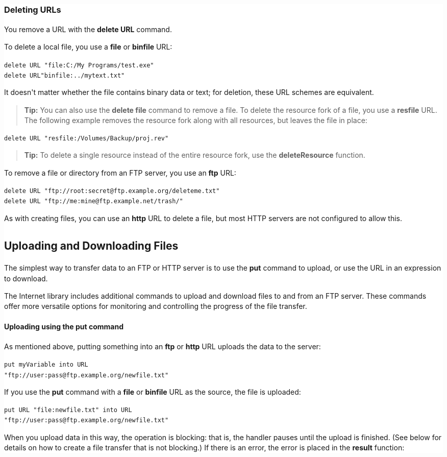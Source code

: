 ### **Deleting URLs**

You remove a URL with the **delete URL** command.

To delete a local file, you use a **file** or **binfile** URL:

	delete URL "file:C:/My Programs/test.exe" 
	delete URL"binfile:../mytext.txt" 

It doesn't matter whether the file contains binary data or text; for
deletion, these URL schemes are equivalent.

> **Tip:** You can also use the **delete file** command to remove a file.
To delete the resource fork of a file, you use a **resfile** URL. The
following example removes the resource fork along with all resources,
but leaves the file in place:

	delete URL "resfile:/Volumes/Backup/proj.rev" 

> **Tip:** To delete a single resource instead of the entire resource
fork, use the **deleteResource** function.

To remove a file or directory from an FTP server, you use an **ftp**
URL:

	delete URL "ftp://root:secret@ftp.example.org/deleteme.txt" 
	delete URL "ftp://me:mine@ftp.example.net/trash/" 

As with creating files, you can use an **http** URL to delete a file,
but most HTTP servers are not configured to allow this.

## Uploading and Downloading Files

The simplest way to transfer data to an FTP or HTTP server is to use the
**put** command to upload, or use the URL in an expression to download.

The Internet library includes additional commands to upload and download
files to and from an FTP server. These commands offer more versatile
options for monitoring and controlling the progress of the file
transfer.

#### Uploading using the put command

As mentioned above, putting something into an **ftp** or **http** URL
uploads the data to the server:

	put myVariable into URL
	"ftp://user:pass@ftp.example.org/newfile.txt"

If you use the **put** command with a **file** or **binfile** URL as the
source, the file is uploaded:

	put URL "file:newfile.txt" into URL
	"ftp://user:pass@ftp.example.org/newfile.txt"

When you upload data in this way, the operation is blocking: that is,
the handler pauses until the upload is finished. (See below for details
on how to create a file transfer that is not blocking.) If there is an
error, the error is placed in the **result** function:
